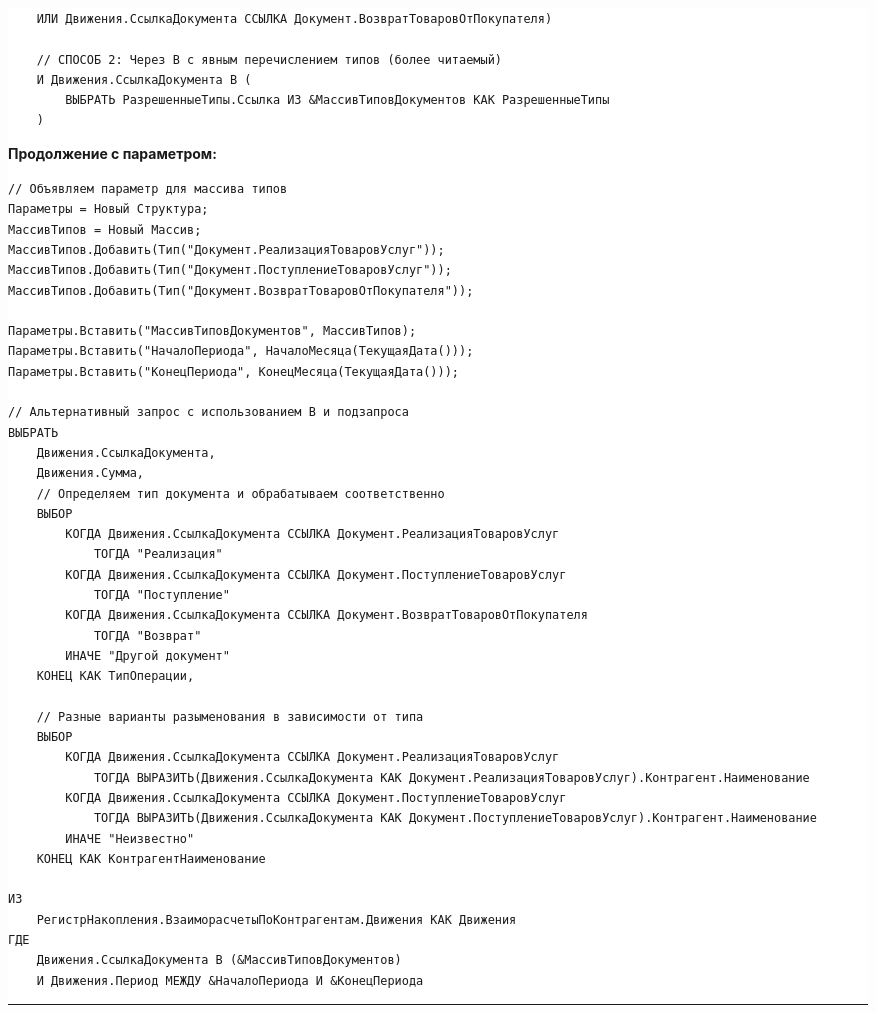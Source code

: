 ```bsl
    ИЛИ Движения.СсылкаДокумента ССЫЛКА Документ.ВозвратТоваровОтПокупателя)
    
    // СПОСОБ 2: Через В с явным перечислением типов (более читаемый)
    И Движения.СсылкаДокумента В (
        ВЫБРАТЬ РазрешенныеТипы.Ссылка ИЗ &МассивТиповДокументов КАК РазрешенныеТипы
    )
```

**Продолжение с параметром:**

```bsl
// Объявляем параметр для массива типов
Параметры = Новый Структура;
МассивТипов = Новый Массив;
МассивТипов.Добавить(Тип("Документ.РеализацияТоваровУслуг"));
МассивТипов.Добавить(Тип("Документ.ПоступлениеТоваровУслуг"));
МассивТипов.Добавить(Тип("Документ.ВозвратТоваровОтПокупателя"));

Параметры.Вставить("МассивТиповДокументов", МассивТипов);
Параметры.Вставить("НачалоПериода", НачалоМесяца(ТекущаяДата()));
Параметры.Вставить("КонецПериода", КонецМесяца(ТекущаяДата()));

// Альтернативный запрос с использованием В и подзапроса
ВЫБРАТЬ
    Движения.СсылкаДокумента,
    Движения.Сумма,
    // Определяем тип документа и обрабатываем соответственно
    ВЫБОР
        КОГДА Движения.СсылкаДокумента ССЫЛКА Документ.РеализацияТоваровУслуг
            ТОГДА "Реализация"
        КОГДА Движения.СсылкаДокумента ССЫЛКА Документ.ПоступлениеТоваровУслуг
            ТОГДА "Поступление"
        КОГДА Движения.СсылкаДокумента ССЫЛКА Документ.ВозвратТоваровОтПокупателя
            ТОГДА "Возврат"
        ИНАЧЕ "Другой документ"
    КОНЕЦ КАК ТипОперации,
    
    // Разные варианты разыменования в зависимости от типа
    ВЫБОР
        КОГДА Движения.СсылкаДокумента ССЫЛКА Документ.РеализацияТоваровУслуг
            ТОГДА ВЫРАЗИТЬ(Движения.СсылкаДокумента КАК Документ.РеализацияТоваровУслуг).Контрагент.Наименование
        КОГДА Движения.СсылкаДокумента ССЫЛКА Документ.ПоступлениеТоваровУслуг  
            ТОГДА ВЫРАЗИТЬ(Движения.СсылкаДокумента КАК Документ.ПоступлениеТоваровУслуг).Контрагент.Наименование
        ИНАЧЕ "Неизвестно"
    КОНЕЦ КАК КонтрагентНаименование
    
ИЗ
    РегистрНакопления.ВзаиморасчетыПоКонтрагентам.Движения КАК Движения
ГДЕ
    Движения.СсылкаДокумента В (&МассивТиповДокументов)
    И Движения.Период МЕЖДУ &НачалоПериода И &КонецПериода
```

---